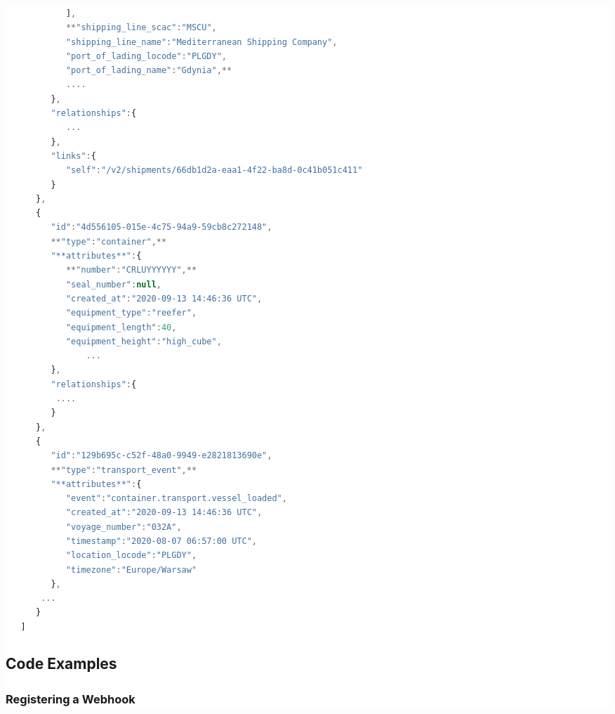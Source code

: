 ```jsx
            ],
            **"shipping_line_scac":"MSCU",
            "shipping_line_name":"Mediterranean Shipping Company",
            "port_of_lading_locode":"PLGDY",
            "port_of_lading_name":"Gdynia",**
            ....
         },
         "relationships":{
            ...
         },
         "links":{
            "self":"/v2/shipments/66db1d2a-eaa1-4f22-ba8d-0c41b051c411"
         }
      },
      {
         "id":"4d556105-015e-4c75-94a9-59cb8c272148",
         **"type":"container",**
         "**attributes**":{
            **"number":"CRLUYYYYYY",**
            "seal_number":null,
            "created_at":"2020-09-13 14:46:36 UTC",
            "equipment_type":"reefer",
            "equipment_length":40,
            "equipment_height":"high_cube",
		        ...
         },
         "relationships":{
          ....
         }
      },
      {
         "id":"129b695c-c52f-48a0-9949-e2821813690e",
         **"type":"transport_event",**
         "**attributes**":{
            "event":"container.transport.vessel_loaded",
            "created_at":"2020-09-13 14:46:36 UTC",
            "voyage_number":"032A",
            "timestamp":"2020-08-07 06:57:00 UTC",
            "location_locode":"PLGDY",
            "timezone":"Europe/Warsaw"
         },
       ...
      }
   ]
```

## Code Examples

### Registering a Webhook
